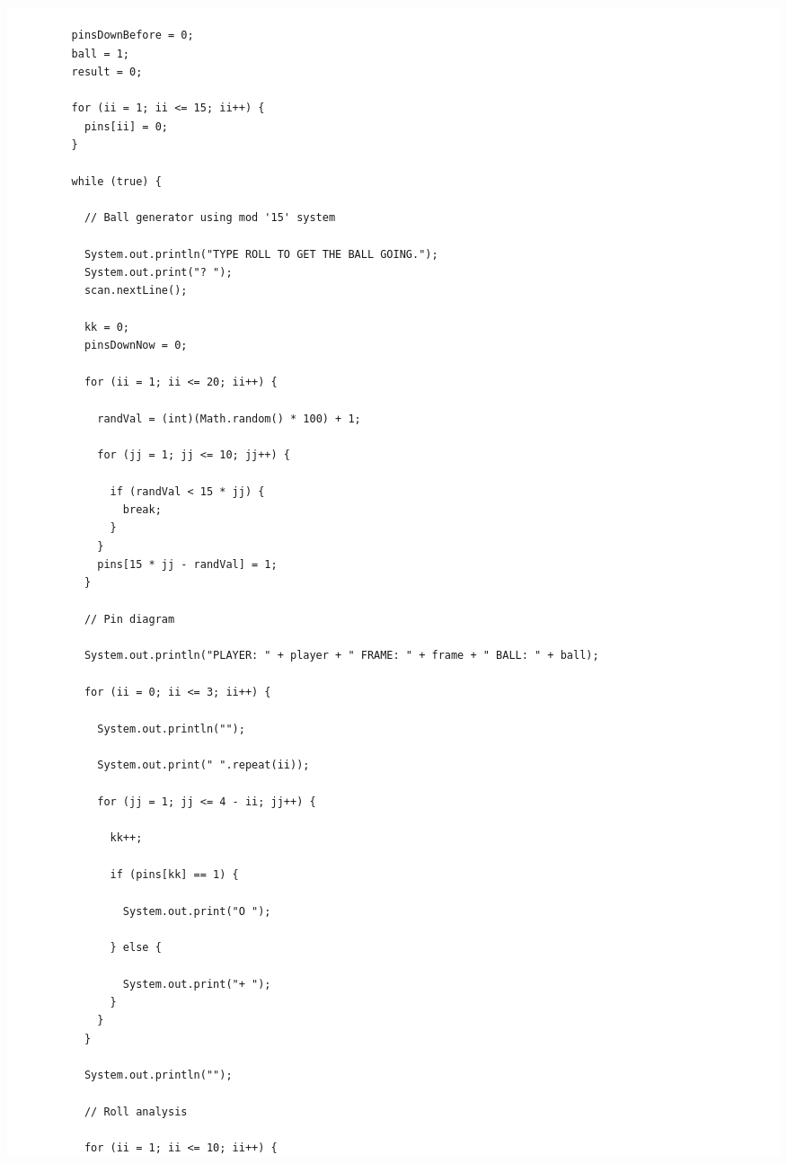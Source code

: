 ```

          pinsDownBefore = 0;
          ball = 1;
          result = 0;

          for (ii = 1; ii <= 15; ii++) {
            pins[ii] = 0;
          }

          while (true) {

            // Ball generator using mod '15' system

            System.out.println("TYPE ROLL TO GET THE BALL GOING.");
            System.out.print("? ");
            scan.nextLine();

            kk = 0;
            pinsDownNow = 0;

            for (ii = 1; ii <= 20; ii++) {

              randVal = (int)(Math.random() * 100) + 1;

              for (jj = 1; jj <= 10; jj++) {

                if (randVal < 15 * jj) {
                  break;
                }
              }
              pins[15 * jj - randVal] = 1;
            }

            // Pin diagram

            System.out.println("PLAYER: " + player + " FRAME: " + frame + " BALL: " + ball);

            for (ii = 0; ii <= 3; ii++) {

              System.out.println("");

              System.out.print(" ".repeat(ii));

              for (jj = 1; jj <= 4 - ii; jj++) {

                kk++;

                if (pins[kk] == 1) {

                  System.out.print("O ");

                } else {

                  System.out.print("+ ");
                }
              }
            }

            System.out.println("");

            // Roll analysis

            for (ii = 1; ii <= 10; ii++) {
```